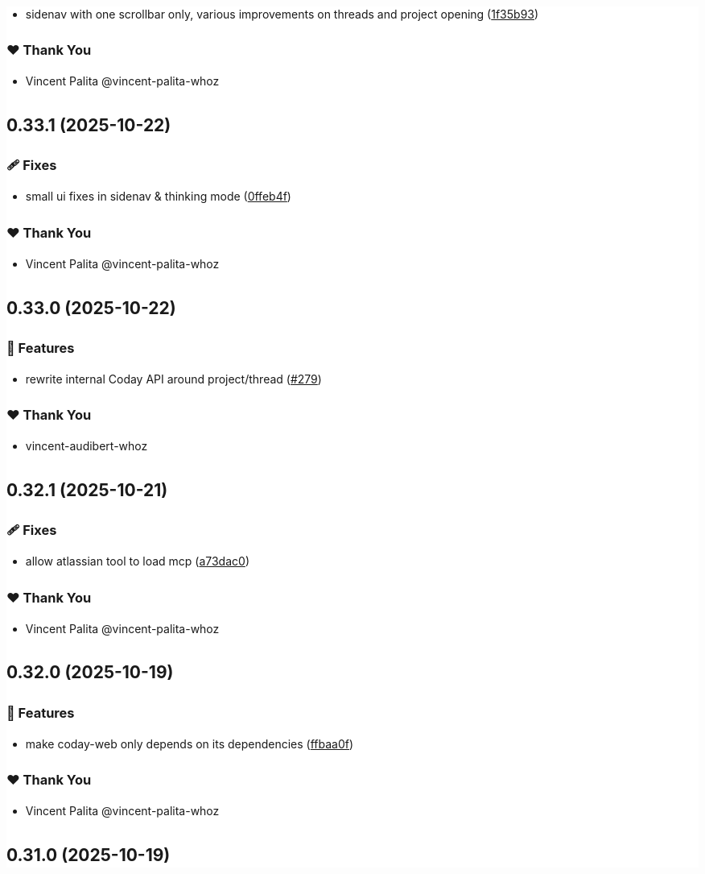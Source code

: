 - sidenav with one scrollbar only, various improvements on threads and project opening ([1f35b93](https://github.com/whoz-oss/coday/commit/1f35b93))

### ❤️ Thank You

- Vincent Palita @vincent-palita-whoz

## 0.33.1 (2025-10-22)

### 🩹 Fixes

- small ui fixes in sidenav & thinking mode ([0ffeb4f](https://github.com/whoz-oss/coday/commit/0ffeb4f))

### ❤️ Thank You

- Vincent Palita @vincent-palita-whoz

## 0.33.0 (2025-10-22)

### 🚀 Features

- rewrite internal Coday API around project/thread ([#279](https://github.com/whoz-oss/coday/pull/279))

### ❤️ Thank You

- vincent-audibert-whoz

## 0.32.1 (2025-10-21)

### 🩹 Fixes

- allow atlassian tool to load mcp ([a73dac0](https://github.com/whoz-oss/coday/commit/a73dac0))

### ❤️ Thank You

- Vincent Palita @vincent-palita-whoz

## 0.32.0 (2025-10-19)

### 🚀 Features

- make coday-web only depends on its dependencies ([ffbaa0f](https://github.com/whoz-oss/coday/commit/ffbaa0f))

### ❤️ Thank You

- Vincent Palita @vincent-palita-whoz

## 0.31.0 (2025-10-19)
